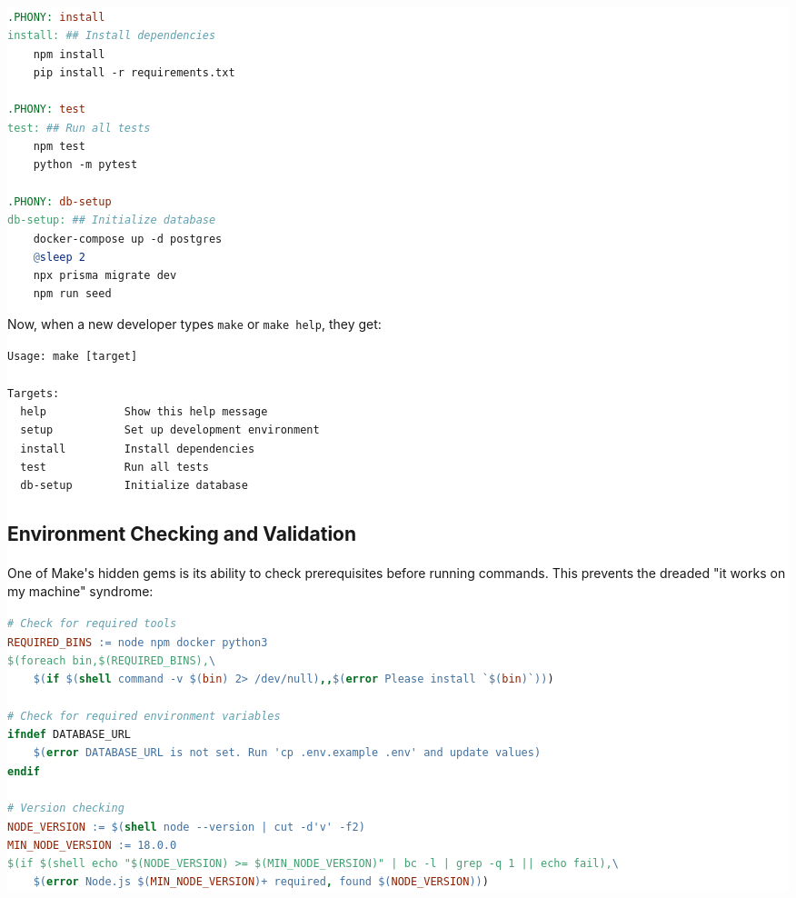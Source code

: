```makefile
.PHONY: install
install: ## Install dependencies
	npm install
	pip install -r requirements.txt

.PHONY: test
test: ## Run all tests
	npm test
	python -m pytest

.PHONY: db-setup
db-setup: ## Initialize database
	docker-compose up -d postgres
	@sleep 2
	npx prisma migrate dev
	npm run seed
```

Now, when a new developer types `make` or `make help`, they get:

```
Usage: make [target]

Targets:
  help            Show this help message
  setup           Set up development environment
  install         Install dependencies
  test            Run all tests
  db-setup        Initialize database
```

## Environment Checking and Validation

One of Make's hidden gems is its ability to check prerequisites before running commands. This prevents the dreaded "it works on my machine" syndrome:

```makefile
# Check for required tools
REQUIRED_BINS := node npm docker python3
$(foreach bin,$(REQUIRED_BINS),\
    $(if $(shell command -v $(bin) 2> /dev/null),,$(error Please install `$(bin)`)))

# Check for required environment variables
ifndef DATABASE_URL
    $(error DATABASE_URL is not set. Run 'cp .env.example .env' and update values)
endif

# Version checking
NODE_VERSION := $(shell node --version | cut -d'v' -f2)
MIN_NODE_VERSION := 18.0.0
$(if $(shell echo "$(NODE_VERSION) >= $(MIN_NODE_VERSION)" | bc -l | grep -q 1 || echo fail),\
    $(error Node.js $(MIN_NODE_VERSION)+ required, found $(NODE_VERSION)))
```
